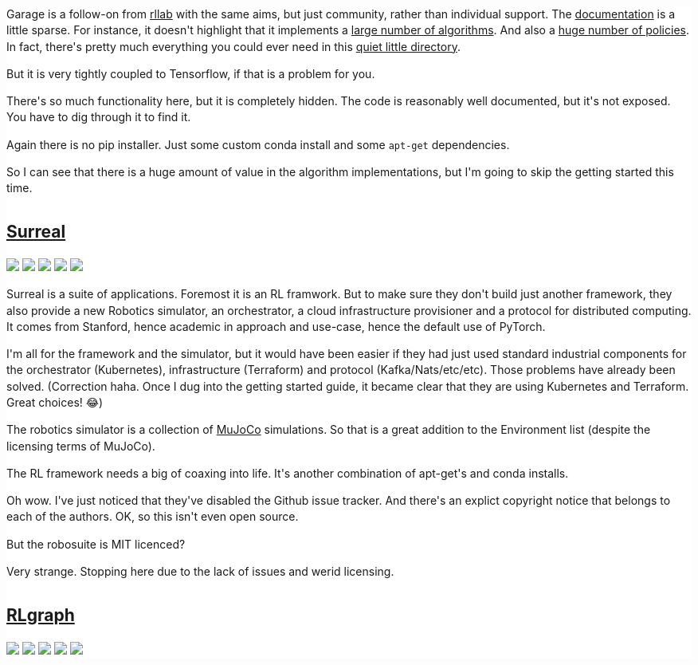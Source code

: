 Garage is a follow-on from [rllab](https://github.com/rll/rllab) with the same aims, but just community, rather than individual support. The [documentation](https://rlgarage.readthedocs.io/en/latest/index.html) is a little sparse. For instance, it doesn't highlight that it implements a [large number of algorithms](https://github.com/rlworkgroup/garage/tree/master/src/garage/tf/algos). And also a [huge number of policies](https://github.com/rlworkgroup/garage/tree/master/src/garage/tf/policies). In fact, there's pretty much everything you could ever need in this [quiet little directory](https://github.com/rlworkgroup/garage/tree/master/src/garage/tf).

But it is very tightly coupled to Tensorflow, if that is a problem for you.

There's so much functionality here, but it is completely hidden. The code is reasonably well documented, but it's not exposed. You have to dig through it to find it.

Again there is no pip installer. Just some custom conda install and some `apt-get` dependencies.

So I can see that there is a huge amount of value in the algorithm implementations, but I'm going to skip the getting started this time.

## [Surreal](https://github.com/SurrealAI/surreal) 

![](https://img.shields.io/github/stars/SurrealAI/surreal.svg?style=flat-square)
![](https://img.shields.io/github/issues-closed-raw/SurrealAI/surreal.svg?style=flat-square)
![](https://img.shields.io/github/contributors/SurrealAI/surreal.svg?style=flat-square)
![](https://img.shields.io/github/last-commit/SurrealAI/surreal.svg?style=flat-square)
![](https://img.shields.io/github/commit-activity/y/SurrealAI/surreal.svg?style=flat-square)

Surreal is a suite of applications. Foremost it is an RL framwork. But to make sure they don't build just another framework, they also provide a new Robotics simulator, an orchestrator, a cloud infrastructure provisioner and a protocol for distributed computing. It comes from Stanford, hence academic in approach and use-case, hence the default use of PyTorch.

I'm all for the framework and the simulator, but it would have been easier if they had just used standard industrial components for the orchestrator (Kubernetes), infrastructure (Terraform) and protocol (Kafka/Nats/etc/etc). Those problems have already been solved. (Correction haha. Once I dug into the getting started guide, it became clear that they are using Kubernetes and Terraform. Great choices! 😂)

The robotics simulator is a collection of [MuJoCo](http://mujoco.org/) simulations. So that is a great addition to the Environment list (despite the licensing terms of MuJoCo).

The RL framework needs a big of coaxing into life. It's another combination of apt-get's and conda installs.

Oh wow. I've just noticed that they've disabled the Github issue tracker. And there's an explict copyright notice that belongs to each of the authors. OK, so this isn't even open source.

But the robosuite is MIT licenced?

Very strange. Stopping here due to the lack of issues and werid licensing.

## [RLgraph](https://github.com/rlgraph/rlgraph) 

![](https://img.shields.io/github/stars/rlgraph/rlgraph.svg?style=flat-square)
![](https://img.shields.io/github/issues-closed-raw/rlgraph/rlgraph.svg?style=flat-square)
![](https://img.shields.io/github/contributors/rlgraph/rlgraph.svg?style=flat-square)
![](https://img.shields.io/github/last-commit/rlgraph/rlgraph.svg?style=flat-square)
![](https://img.shields.io/github/commit-activity/y/rlgraph/rlgraph.svg?style=flat-square)
